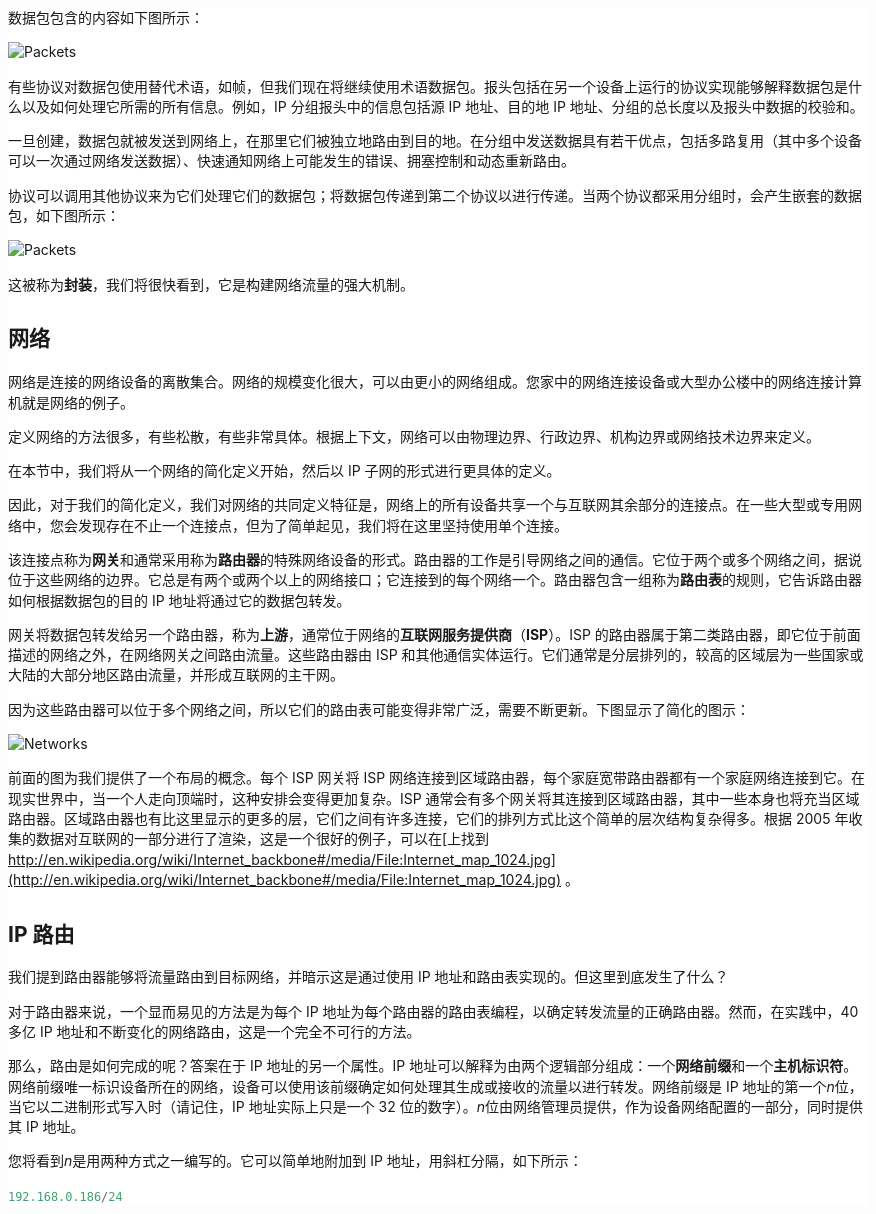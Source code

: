 数据包包含的内容如下图所示：

![Packets](images/6008OS_01_01.jpg)

有些协议对数据包使用替代术语，如帧，但我们现在将继续使用术语数据包。报头包括在另一个设备上运行的协议实现能够解释数据包是什么以及如何处理它所需的所有信息。例如，IP 分组报头中的信息包括源 IP 地址、目的地 IP 地址、分组的总长度以及报头中数据的校验和。

一旦创建，数据包就被发送到网络上，在那里它们被独立地路由到目的地。在分组中发送数据具有若干优点，包括多路复用（其中多个设备可以一次通过网络发送数据）、快速通知网络上可能发生的错误、拥塞控制和动态重新路由。

协议可以调用其他协议来为它们处理它们的数据包；将数据包传递到第二个协议以进行传递。当两个协议都采用分组时，会产生嵌套的数据包，如下图所示：

![Packets](images/6008OS_01_02.jpg)

这被称为**封装**，我们将很快看到，它是构建网络流量的强大机制。

## 网络

网络是连接的网络设备的离散集合。网络的规模变化很大，可以由更小的网络组成。您家中的网络连接设备或大型办公楼中的网络连接计算机就是网络的例子。

定义网络的方法很多，有些松散，有些非常具体。根据上下文，网络可以由物理边界、行政边界、机构边界或网络技术边界来定义。

在本节中，我们将从一个网络的简化定义开始，然后以 IP 子网的形式进行更具体的定义。

因此，对于我们的简化定义，我们对网络的共同定义特征是，网络上的所有设备共享一个与互联网其余部分的连接点。在一些大型或专用网络中，您会发现存在不止一个连接点，但为了简单起见，我们将在这里坚持使用单个连接。

该连接点称为**网关**和通常采用称为**路由器**的特殊网络设备的形式。路由器的工作是引导网络之间的通信。它位于两个或多个网络之间，据说位于这些网络的边界。它总是有两个或两个以上的网络接口；它连接到的每个网络一个。路由器包含一组称为**路由表**的规则，它告诉路由器如何根据数据包的目的 IP 地址将通过它的数据包转发。

网关将数据包转发给另一个路由器，称为**上游**，通常位于网络的**互联网服务提供商**（**ISP**）。ISP 的路由器属于第二类路由器，即它位于前面描述的网络之外，在网络网关之间路由流量。这些路由器由 ISP 和其他通信实体运行。它们通常是分层排列的，较高的区域层为一些国家或大陆的大部分地区路由流量，并形成互联网的主干网。

因为这些路由器可以位于多个网络之间，所以它们的路由表可能变得非常广泛，需要不断更新。下图显示了简化的图示：

![Networks](images/6008OS_01_03.jpg)

前面的图为我们提供了一个布局的概念。每个 ISP 网关将 ISP 网络连接到区域路由器，每个家庭宽带路由器都有一个家庭网络连接到它。在现实世界中，当一个人走向顶端时，这种安排会变得更加复杂。ISP 通常会有多个网关将其连接到区域路由器，其中一些本身也将充当区域路由器。区域路由器也有比这里显示的更多的层，它们之间有许多连接，它们的排列方式比这个简单的层次结构复杂得多。根据 2005 年收集的数据对互联网的一部分进行了渲染，这是一个很好的例子，可以在[上找到 http://en.wikipedia.org/wiki/Internet_backbone#/media/File:Internet_map_1024.jpg](http://en.wikipedia.org/wiki/Internet_backbone#/media/File:Internet_map_1024.jpg) 。

## IP 路由

我们提到路由器能够将流量路由到目标网络，并暗示这是通过使用 IP 地址和路由表实现的。但这里到底发生了什么？

对于路由器来说，一个显而易见的方法是为每个 IP 地址为每个路由器的路由表编程，以确定转发流量的正确路由器。然而，在实践中，40 多亿 IP 地址和不断变化的网络路由，这是一个完全不可行的方法。

那么，路由是如何完成的呢？答案在于 IP 地址的另一个属性。IP 地址可以解释为由两个逻辑部分组成：一个**网络前缀**和一个**主机标识符**。网络前缀唯一标识设备所在的网络，设备可以使用该前缀确定如何处理其生成或接收的流量以进行转发。网络前缀是 IP 地址的第一个*n*位，当它以二进制形式写入时（请记住，IP 地址实际上只是一个 32 位的数字）。*n*位由网络管理员提供，作为设备网络配置的一部分，同时提供其 IP 地址。

您将看到*n*是用两种方式之一编写的。它可以简单地附加到 IP 地址，用斜杠分隔，如下所示：

```py
192.168.0.186/24
```
